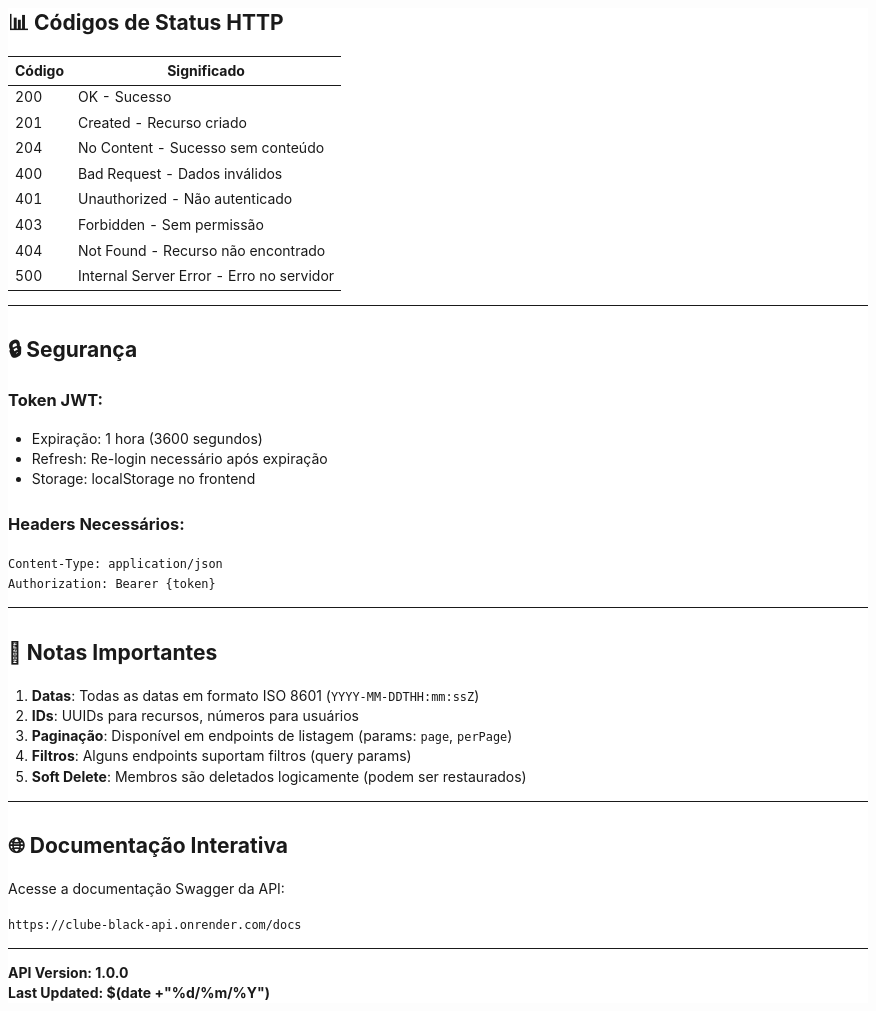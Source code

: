
## 📊 Códigos de Status HTTP

| Código | Significado |
|--------|-------------|
| 200 | OK - Sucesso |
| 201 | Created - Recurso criado |
| 204 | No Content - Sucesso sem conteúdo |
| 400 | Bad Request - Dados inválidos |
| 401 | Unauthorized - Não autenticado |
| 403 | Forbidden - Sem permissão |
| 404 | Not Found - Recurso não encontrado |
| 500 | Internal Server Error - Erro no servidor |

---

## 🔒 Segurança

### Token JWT:
- Expiração: 1 hora (3600 segundos)
- Refresh: Re-login necessário após expiração
- Storage: localStorage no frontend

### Headers Necessários:
```http
Content-Type: application/json
Authorization: Bearer {token}
```

---

## 📝 Notas Importantes

1. **Datas**: Todas as datas em formato ISO 8601 (`YYYY-MM-DDTHH:mm:ssZ`)
2. **IDs**: UUIDs para recursos, números para usuários
3. **Paginação**: Disponível em endpoints de listagem (params: `page`, `perPage`)
4. **Filtros**: Alguns endpoints suportam filtros (query params)
5. **Soft Delete**: Membros são deletados logicamente (podem ser restaurados)

---

## 🌐 Documentação Interativa

Acesse a documentação Swagger da API:
```
https://clube-black-api.onrender.com/docs
```

---

**API Version: 1.0.0**  
**Last Updated: $(date +"%d/%m/%Y")**
